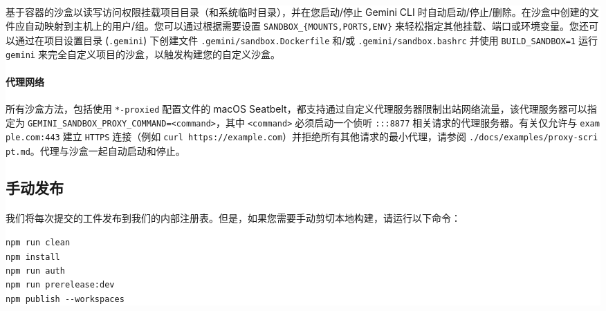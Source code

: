 基于容器的沙盒以读写访问权限挂载项目目录（和系统临时目录），并在您启动/停止 Gemini CLI 时自动启动/停止/删除。在沙盒中创建的文件应自动映射到主机上的用户/组。您可以通过根据需要设置 `SANDBOX_{MOUNTS,PORTS,ENV}` 来轻松指定其他挂载、端口或环境变量。您还可以通过在项目设置目录 (`.gemini`) 下创建文件 `.gemini/sandbox.Dockerfile` 和/或 `.gemini/sandbox.bashrc` 并使用 `BUILD_SANDBOX=1` 运行 `gemini` 来完全自定义项目的沙盒，以触发构建您的自定义沙盒。

#### 代理网络

所有沙盒方法，包括使用 `*-proxied` 配置文件的 macOS Seatbelt，都支持通过自定义代理服务器限制出站网络流量，该代理服务器可以指定为 `GEMINI_SANDBOX_PROXY_COMMAND=<command>`，其中 `<command>` 必须启动一个侦听 `:::8877` 相关请求的代理服务器。有关仅允许与 `example.com:443` 建立 `HTTPS` 连接（例如 `curl https://example.com`）并拒绝所有其他请求的最小代理，请参阅 `./docs/examples/proxy-script.md`。代理与沙盒一起自动启动和停止。

## 手动发布

我们将每次提交的工件发布到我们的内部注册表。但是，如果您需要手动剪切本地构建，请运行以下命令：

```
npm run clean
npm install
npm run auth
npm run prerelease:dev
npm publish --workspaces
```
